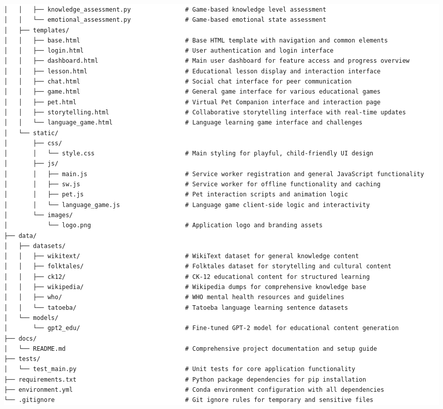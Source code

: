 ```plaintext
│   │   ├── knowledge_assessment.py               # Game-based knowledge level assessment
│   │   └── emotional_assessment.py               # Game-based emotional state assessment
│   ├── templates/
│   │   ├── base.html                             # Base HTML template with navigation and common elements
│   │   ├── login.html                            # User authentication and login interface
│   │   ├── dashboard.html                        # Main user dashboard for feature access and progress overview
│   │   ├── lesson.html                           # Educational lesson display and interaction interface
│   │   ├── chat.html                             # Social chat interface for peer communication
│   │   ├── game.html                             # General game interface for various educational games
│   │   ├── pet.html                              # Virtual Pet Companion interface and interaction page
│   │   ├── storytelling.html                     # Collaborative storytelling interface with real-time updates
│   │   └── language_game.html                    # Language learning game interface and challenges
│   └── static/
│       ├── css/
│       │   └── style.css                         # Main styling for playful, child-friendly UI design
│       ├── js/
│       │   ├── main.js                           # Service worker registration and general JavaScript functionality
│       │   ├── sw.js                             # Service worker for offline functionality and caching
│       │   ├── pet.js                            # Pet interaction scripts and animation logic
│       │   └── language_game.js                  # Language game client-side logic and interactivity
│       └── images/
│           └── logo.png                          # Application logo and branding assets
├── data/
│   ├── datasets/
│   │   ├── wikitext/                             # WikiText dataset for general knowledge content
│   │   ├── folktales/                            # Folktales dataset for storytelling and cultural content
│   │   ├── ck12/                                 # CK-12 educational content for structured learning
│   │   ├── wikipedia/                            # Wikipedia dumps for comprehensive knowledge base
│   │   ├── who/                                  # WHO mental health resources and guidelines
│   │   └── tatoeba/                              # Tatoeba language learning sentence datasets
│   └── models/
│       └── gpt2_edu/                             # Fine-tuned GPT-2 model for educational content generation
├── docs/
│   └── README.md                                 # Comprehensive project documentation and setup guide
├── tests/
│   └── test_main.py                              # Unit tests for core application functionality
├── requirements.txt                              # Python package dependencies for pip installation
├── environment.yml                               # Conda environment configuration with all dependencies
└── .gitignore                                    # Git ignore rules for temporary and sensitive files

```
